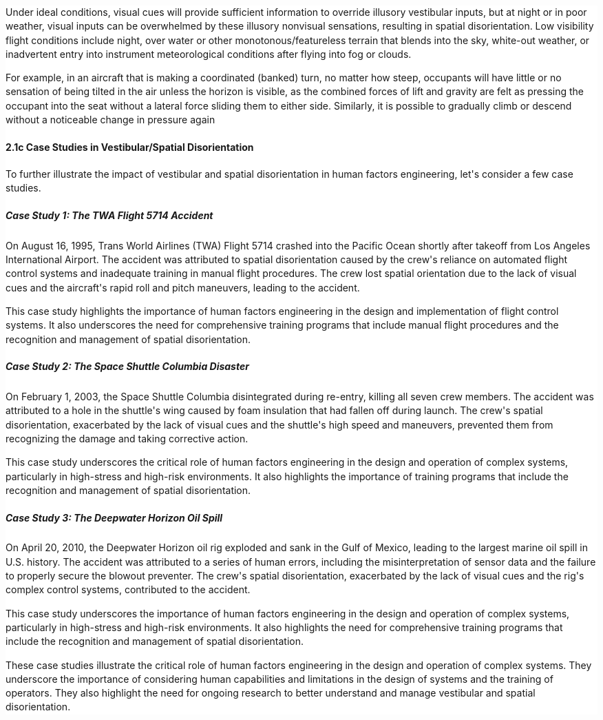 Under ideal conditions, visual cues will provide sufficient information to override illusory vestibular inputs, but at night or in poor weather, visual inputs can be overwhelmed by these illusory nonvisual sensations, resulting in spatial disorientation. Low visibility flight conditions include night, over water or other monotonous/featureless terrain that blends into the sky, white-out weather, or inadvertent entry into instrument meteorological conditions after flying into fog or clouds.

For example, in an aircraft that is making a coordinated (banked) turn, no matter how steep, occupants will have little or no sensation of being tilted in the air unless the horizon is visible, as the combined forces of lift and gravity are felt as pressing the occupant into the seat without a lateral force sliding them to either side. Similarly, it is possible to gradually climb or descend without a noticeable change in pressure again

#### 2.1c Case Studies in Vestibular/Spatial Disorientation

To further illustrate the impact of vestibular and spatial disorientation in human factors engineering, let's consider a few case studies.

##### Case Study 1: The TWA Flight 5714 Accident

On August 16, 1995, Trans World Airlines (TWA) Flight 5714 crashed into the Pacific Ocean shortly after takeoff from Los Angeles International Airport. The accident was attributed to spatial disorientation caused by the crew's reliance on automated flight control systems and inadequate training in manual flight procedures. The crew lost spatial orientation due to the lack of visual cues and the aircraft's rapid roll and pitch maneuvers, leading to the accident.

This case study highlights the importance of human factors engineering in the design and implementation of flight control systems. It also underscores the need for comprehensive training programs that include manual flight procedures and the recognition and management of spatial disorientation.

##### Case Study 2: The Space Shuttle Columbia Disaster

On February 1, 2003, the Space Shuttle Columbia disintegrated during re-entry, killing all seven crew members. The accident was attributed to a hole in the shuttle's wing caused by foam insulation that had fallen off during launch. The crew's spatial disorientation, exacerbated by the lack of visual cues and the shuttle's high speed and maneuvers, prevented them from recognizing the damage and taking corrective action.

This case study underscores the critical role of human factors engineering in the design and operation of complex systems, particularly in high-stress and high-risk environments. It also highlights the importance of training programs that include the recognition and management of spatial disorientation.

##### Case Study 3: The Deepwater Horizon Oil Spill

On April 20, 2010, the Deepwater Horizon oil rig exploded and sank in the Gulf of Mexico, leading to the largest marine oil spill in U.S. history. The accident was attributed to a series of human errors, including the misinterpretation of sensor data and the failure to properly secure the blowout preventer. The crew's spatial disorientation, exacerbated by the lack of visual cues and the rig's complex control systems, contributed to the accident.

This case study underscores the importance of human factors engineering in the design and operation of complex systems, particularly in high-stress and high-risk environments. It also highlights the need for comprehensive training programs that include the recognition and management of spatial disorientation.

These case studies illustrate the critical role of human factors engineering in the design and operation of complex systems. They underscore the importance of considering human capabilities and limitations in the design of systems and the training of operators. They also highlight the need for ongoing research to better understand and manage vestibular and spatial disorientation.
